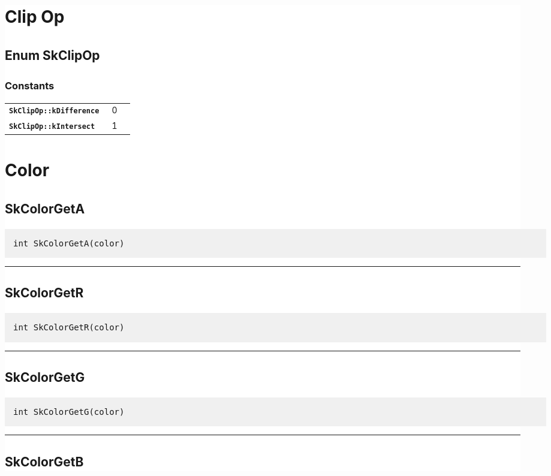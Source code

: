 # <a name="Clip_Op"></a> Clip Op

## <a name="SkClipOp"></a> Enum SkClipOp

### Constants

<table>
  <tr>
    <td><a name="SkClipOp_kDifference"> <code><strong>SkClipOp::kDifference </strong></code> </a></td><td>0</td><td></td>
  </tr>
  <tr>
    <td><a name="SkClipOp_kIntersect"> <code><strong>SkClipOp::kIntersect </strong></code> </a></td><td>1</td><td></td>
  </tr>

</table>

# <a name="Color"></a> Color

<a name="SkColorGetA"></a>
## SkColorGetA

<pre style="padding: 1em 1em 1em 1em;width: 62.5em; background-color: #f0f0f0">
int SkColorGetA(color)
</pre>

---

<a name="SkColorGetR"></a>
## SkColorGetR

<pre style="padding: 1em 1em 1em 1em;width: 62.5em; background-color: #f0f0f0">
int SkColorGetR(color)
</pre>

---

<a name="SkColorGetG"></a>
## SkColorGetG

<pre style="padding: 1em 1em 1em 1em;width: 62.5em; background-color: #f0f0f0">
int SkColorGetG(color)
</pre>

---

<a name="SkColorGetB"></a>
## SkColorGetB
